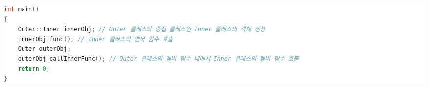 ```cpp
int main() 
{
    Outer::Inner innerObj; // Outer 클래스의 중첩 클래스인 Inner 클래스의 객체 생성
    innerObj.func(); // Inner 클래스의 멤버 함수 호출
    Outer outerObj;
    outerObj.callInnerFunc(); // Outer 클래스의 멤버 함수 내에서 Inner 클래스의 멤버 함수 호출
    return 0;
}
```